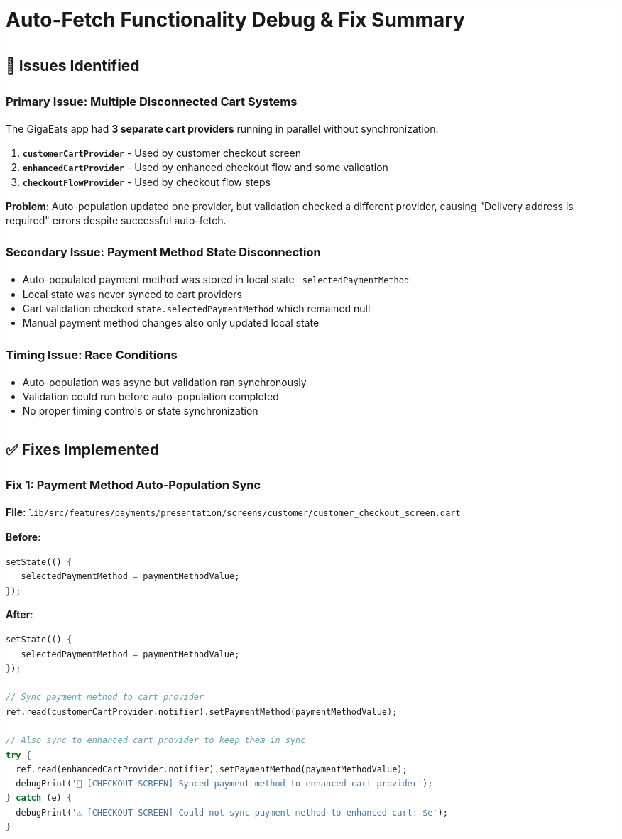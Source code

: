 # Auto-Fetch Functionality Debug & Fix Summary

## 🚨 **Issues Identified**

### **Primary Issue: Multiple Disconnected Cart Systems**
The GigaEats app had **3 separate cart providers** running in parallel without synchronization:

1. **`customerCartProvider`** - Used by customer checkout screen
2. **`enhancedCartProvider`** - Used by enhanced checkout flow and some validation
3. **`checkoutFlowProvider`** - Used by checkout flow steps

**Problem**: Auto-population updated one provider, but validation checked a different provider, causing "Delivery address is required" errors despite successful auto-fetch.

### **Secondary Issue: Payment Method State Disconnection**
- Auto-populated payment method was stored in local state `_selectedPaymentMethod`
- Local state was never synced to cart providers
- Cart validation checked `state.selectedPaymentMethod` which remained null
- Manual payment method changes also only updated local state

### **Timing Issue: Race Conditions**
- Auto-population was async but validation ran synchronously
- Validation could run before auto-population completed
- No proper timing controls or state synchronization

## ✅ **Fixes Implemented**

### **Fix 1: Payment Method Auto-Population Sync**
**File**: `lib/src/features/payments/presentation/screens/customer/customer_checkout_screen.dart`

**Before**:
```dart
setState(() {
  _selectedPaymentMethod = paymentMethodValue;
});
```

**After**:
```dart
setState(() {
  _selectedPaymentMethod = paymentMethodValue;
});

// Sync payment method to cart provider
ref.read(customerCartProvider.notifier).setPaymentMethod(paymentMethodValue);

// Also sync to enhanced cart provider to keep them in sync
try {
  ref.read(enhancedCartProvider.notifier).setPaymentMethod(paymentMethodValue);
  debugPrint('🔄 [CHECKOUT-SCREEN] Synced payment method to enhanced cart provider');
} catch (e) {
  debugPrint('⚠️ [CHECKOUT-SCREEN] Could not sync payment method to enhanced cart: $e');
}
```
